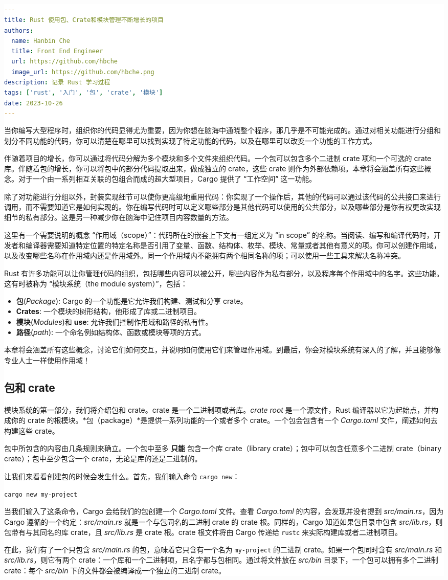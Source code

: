 ```yaml
---
title: Rust 使用包、Crate和模块管理不断增长的项目
authors:
  name: Hanbin Che
  title: Front End Engineer
  url: https://github.com/hbche
  image_url: https://github.com/hbche.png
description: 记录 Rust 学习过程
tags: ['rust', '入门', '包', 'crate', '模块']
date: 2023-10-26
---
```


当你编写大型程序时，组织你的代码显得尤为重要，因为你想在脑海中通晓整个程序，那几乎是不可能完成的。通过对相关功能进行分组和划分不同功能的代码，你可以清楚在哪里可以找到实现了特定功能的代码，以及在哪里可以改变一个功能的工作方式。

伴随着项目的增长，你可以通过将代码分解为多个模块和多个文件来组织代码。一个包可以包含多个二进制 crate 项和一个可选的 crate 库。伴随着包的增长，你可以将包中的部分代码提取出来，做成独立的 crate，这些 crate 则作为外部依赖项。本章将会涵盖所有这些概念。对于一个由一系列相互关联的包组合而成的超大型项目，Cargo 提供了 “工作空间” 这一功能。

除了对功能进行分组以外，封装实现细节可以使你更高级地重用代码：你实现了一个操作后，其他的代码可以通过该代码的公共接口来进行调用，而不需要知道它是如何实现的。你在编写代码时可以定义哪些部分是其他代码可以使用的公共部分，以及哪些部分是你有权更改实现细节的私有部分。这是另一种减少你在脑海中记住项目内容数量的方法。

这里有一个需要说明的概念 “作用域（scope）”：代码所在的嵌套上下文有一组定义为 “in scope” 的名称。当阅读、编写和编译代码时，开发者和编译器需要知道特定位置的特定名称是否引用了变量、函数、结构体、枚举、模块、常量或者其他有意义的项。你可以创建作用域，以及改变哪些名称在作用域内还是作用域外。同一个作用域内不能拥有两个相同名称的项；可以使用一些工具来解决名称冲突。

Rust 有许多功能可以让你管理代码的组织，包括哪些内容可以被公开，哪些内容作为私有部分，以及程序每个作用域中的名字。这些功能。这有时被称为 “模块系统（the module system）”，包括：

- **包**(_Package_): Cargo 的一个功能是它允许我们构建、测试和分享 crate。
- **Crates**: 一个模块的树形结构，他形成了库或二进制项目。
- **模块**(_Modules_)和 **use**: 允许我们控制作用域和路径的私有性。
- **路径**(_path_): 一个命名例如结构体、函数或模块等项的方式。

本章将会涵盖所有这些概念，讨论它们如何交互，并说明如何使用它们来管理作用域。到最后，你会对模块系统有深入的了解，并且能够像专业人士一样使用作用域！



## 包和 crate

模块系统的第一部分，我们将介绍包和 crate。crate 是一个二进制项或者库。_crate root_ 是一个源文件，Rust 编译器以它为起始点，并构成你的 crate 的根模块。*包（package）*是提供一系列功能的一个或者多个 crate。一个包会包含有一个 _Cargo.toml_ 文件，阐述如何去构建这些 crate。

包中所包含的内容由几条规则来确立。一个包中至多 **只能** 包含一个库 crate（library crate）；包中可以包含任意多个二进制 crate（binary crate）；包中至少包含一个 crate，无论是库的还是二进制的。

让我们来看看创建包的时候会发生什么。首先，我们输入命令 `cargo new`：

```
cargo new my-project
```

当我们输入了这条命令，Cargo 会给我们的包创建一个 _Cargo.toml_ 文件。查看 _Cargo.toml_ 的内容，会发现并没有提到 _src/main.rs_，因为 Cargo 遵循的一个约定：_src/main.rs_ 就是一个与包同名的二进制 crate 的 crate 根。同样的，Cargo 知道如果包目录中包含 _src/lib.rs_，则包带有与其同名的库 crate，且 _src/lib.rs_ 是 crate 根。crate 根文件将由 Cargo 传递给 `rustc` 来实际构建库或者二进制项目。

在此，我们有了一个只包含 _src/main.rs_ 的包，意味着它只含有一个名为 `my-project` 的二进制 crate。如果一个包同时含有 _src/main.rs_ 和 _src/lib.rs_，则它有两个 crate：一个库和一个二进制项，且名字都与包相同。通过将文件放在 _src/bin_ 目录下，一个包可以拥有多个二进制 crate：每个 _src/bin_ 下的文件都会被编译成一个独立的二进制 crate。
